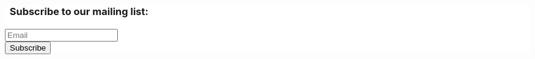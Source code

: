 ### &nbsp;&nbsp;Subscribe to our mailing list:
<div class="container">
	<div class="block">
        <!-- subscribe form start -->
		<div class="form-group">
			<form action="https://getsimpleform.com/messages?form_api_token=de1ba2f2f947822946fb6e835437ec78" method="post">
			<div class="form-group">
				<input type='text' class="form-control" name='Email' placeholder="Email" required/>
			</div>
			<div>
                        	<button class="btn btn-default" type='submit'>Subscribe</button>
                    	</div>
                	</form>
		</div>
	</div>
</div>


